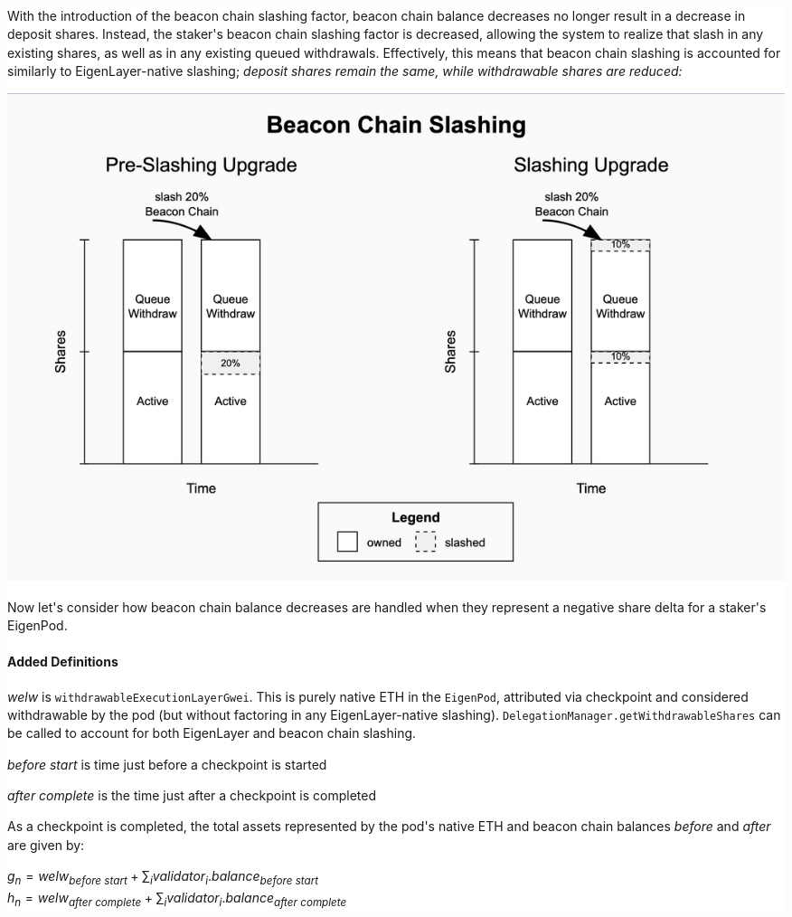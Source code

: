 With the introduction of the beacon chain slashing factor, beacon chain balance decreases no longer result in a decrease in deposit shares. Instead, the staker's beacon chain slashing factor is decreased, allowing the system to realize that slash in any existing shares, as well as in any existing queued withdrawals. Effectively, this means that beacon chain slashing is accounted for similarly to EigenLayer-native slashing; _deposit shares remain the same, while withdrawable shares are reduced:_

![.](../../images/slashing-model.png)

Now let's consider how beacon chain balance decreases are handled when they represent a negative share delta for a staker's EigenPod.

#### Added Definitions

$welw$ is `withdrawableExecutionLayerGwei`. This is purely native ETH in the `EigenPod`, attributed via checkpoint and considered withdrawable by the pod (but without factoring in any EigenLayer-native slashing). `DelegationManager.getWithdrawableShares` can be called  to account for both EigenLayer and beacon chain slashing.

$before\text{ }start$ is time just before a checkpoint is started



$after\text{ }complete$ is the time just after a checkpoint is completed 

As a checkpoint is completed, the total assets represented by the pod's native ETH and beacon chain balances _before_ and _after_ are given by:

$g_n = welw_{before\text{ }start}+\sum_i validator_i.balance_{before\text{ }start}$ \
$h_n = welw_{after\text{ }complete}+\sum_i validator_i.balance_{after\text{ }complete}$
